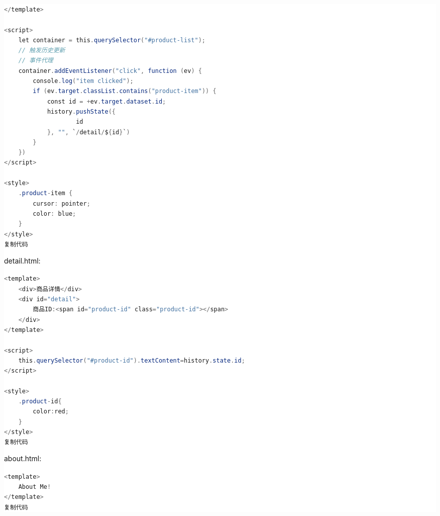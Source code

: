 ```java
</template>

<script>
    let container = this.querySelector("#product-list");
    // 触发历史更新
    // 事件代理
    container.addEventListener("click", function (ev) {
        console.log("item clicked");
        if (ev.target.classList.contains("product-item")) {
            const id = +ev.target.dataset.id;
            history.pushState({
                    id
            }, "", `/detail/${id}`)
        }
    })
</script>

<style>
    .product-item {
        cursor: pointer;
        color: blue;
    }
</style>
复制代码
```

detail.html:

```java
<template>
    <div>商品详情</div>
    <div id="detail">
        商品ID:<span id="product-id" class="product-id"></span>
    </div>
</template>

<script>
    this.querySelector("#product-id").textContent=history.state.id;
</script>

<style>
    .product-id{
        color:red;
    }
</style>
复制代码
```

about.html:

```java
<template>
    About Me!
</template>
复制代码
```
